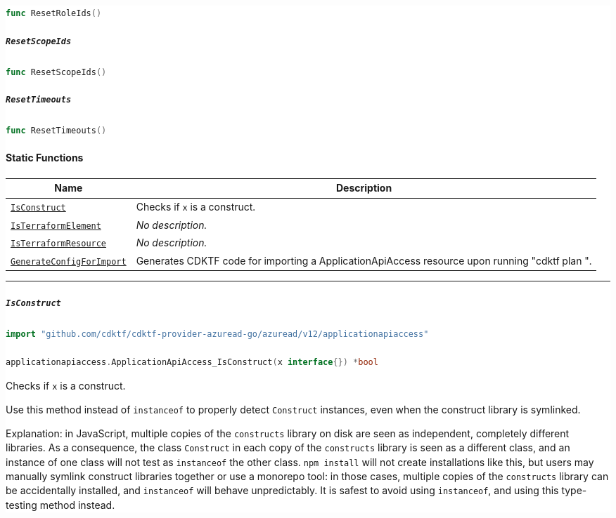 ```go
func ResetRoleIds()
```

##### `ResetScopeIds` <a name="ResetScopeIds" id="@cdktf/provider-azuread.applicationApiAccess.ApplicationApiAccess.resetScopeIds"></a>

```go
func ResetScopeIds()
```

##### `ResetTimeouts` <a name="ResetTimeouts" id="@cdktf/provider-azuread.applicationApiAccess.ApplicationApiAccess.resetTimeouts"></a>

```go
func ResetTimeouts()
```

#### Static Functions <a name="Static Functions" id="Static Functions"></a>

| **Name** | **Description** |
| --- | --- |
| <code><a href="#@cdktf/provider-azuread.applicationApiAccess.ApplicationApiAccess.isConstruct">IsConstruct</a></code> | Checks if `x` is a construct. |
| <code><a href="#@cdktf/provider-azuread.applicationApiAccess.ApplicationApiAccess.isTerraformElement">IsTerraformElement</a></code> | *No description.* |
| <code><a href="#@cdktf/provider-azuread.applicationApiAccess.ApplicationApiAccess.isTerraformResource">IsTerraformResource</a></code> | *No description.* |
| <code><a href="#@cdktf/provider-azuread.applicationApiAccess.ApplicationApiAccess.generateConfigForImport">GenerateConfigForImport</a></code> | Generates CDKTF code for importing a ApplicationApiAccess resource upon running "cdktf plan <stack-name>". |

---

##### `IsConstruct` <a name="IsConstruct" id="@cdktf/provider-azuread.applicationApiAccess.ApplicationApiAccess.isConstruct"></a>

```go
import "github.com/cdktf/cdktf-provider-azuread-go/azuread/v12/applicationapiaccess"

applicationapiaccess.ApplicationApiAccess_IsConstruct(x interface{}) *bool
```

Checks if `x` is a construct.

Use this method instead of `instanceof` to properly detect `Construct`
instances, even when the construct library is symlinked.

Explanation: in JavaScript, multiple copies of the `constructs` library on
disk are seen as independent, completely different libraries. As a
consequence, the class `Construct` in each copy of the `constructs` library
is seen as a different class, and an instance of one class will not test as
`instanceof` the other class. `npm install` will not create installations
like this, but users may manually symlink construct libraries together or
use a monorepo tool: in those cases, multiple copies of the `constructs`
library can be accidentally installed, and `instanceof` will behave
unpredictably. It is safest to avoid using `instanceof`, and using
this type-testing method instead.

